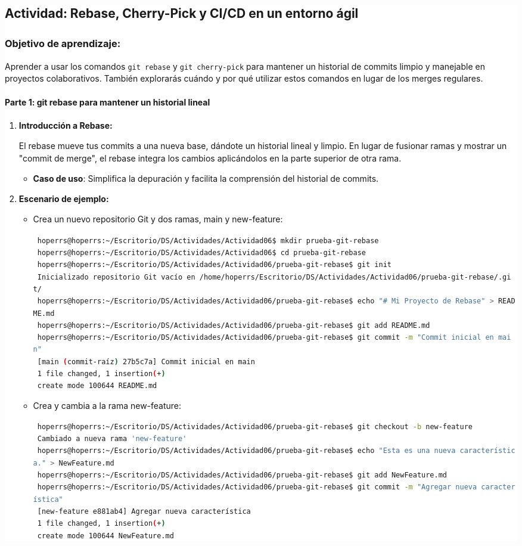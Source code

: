 ## **Actividad: Rebase, Cherry-Pick y CI/CD en un entorno ágil**

### Objetivo de aprendizaje:  

Aprender a usar los comandos `git rebase` y `git cherry-pick` para mantener un historial de commits limpio y manejable en proyectos colaborativos.  También explorarás cuándo y por qué utilizar estos comandos en lugar de los merges regulares.

#### **Parte 1: git rebase para mantener un historial lineal**

1. **Introducción a Rebase:**

   El rebase mueve tus commits a una nueva base, dándote un historial lineal y limpio. En lugar de fusionar ramas y mostrar un "commit de merge", el rebase integra los cambios aplicándolos en la parte superior de otra rama.

   - **Caso de uso**: Simplifica la depuración y facilita la comprensión del historial de commits.

2. **Escenario de ejemplo:**

   - Crea un nuevo repositorio Git y dos ramas, main y new-feature:
     ```bash
      hoperrs@hoperrs:~/Escritorio/DS/Actividades/Actividad06$ mkdir prueba-git-rebase
      hoperrs@hoperrs:~/Escritorio/DS/Actividades/Actividad06$ cd prueba-git-rebase
      hoperrs@hoperrs:~/Escritorio/DS/Actividades/Actividad06/prueba-git-rebase$ git init
      Inicializado repositorio Git vacío en /home/hoperrs/Escritorio/DS/Actividades/Actividad06/prueba-git-rebase/.git/
      hoperrs@hoperrs:~/Escritorio/DS/Actividades/Actividad06/prueba-git-rebase$ echo "# Mi Proyecto de Rebase" > README.md
      hoperrs@hoperrs:~/Escritorio/DS/Actividades/Actividad06/prueba-git-rebase$ git add README.md
      hoperrs@hoperrs:~/Escritorio/DS/Actividades/Actividad06/prueba-git-rebase$ git commit -m "Commit inicial en main"
      [main (commit-raíz) 27b5c7a] Commit inicial en main
      1 file changed, 1 insertion(+)
      create mode 100644 README.md
     ```

   - Crea y cambia a la rama new-feature:
     ```bash
      hoperrs@hoperrs:~/Escritorio/DS/Actividades/Actividad06/prueba-git-rebase$ git checkout -b new-feature
      Cambiado a nueva rama 'new-feature'
      hoperrs@hoperrs:~/Escritorio/DS/Actividades/Actividad06/prueba-git-rebase$ echo "Esta es una nueva característica." > NewFeature.md
      hoperrs@hoperrs:~/Escritorio/DS/Actividades/Actividad06/prueba-git-rebase$ git add NewFeature.md
      hoperrs@hoperrs:~/Escritorio/DS/Actividades/Actividad06/prueba-git-rebase$ git commit -m "Agregar nueva característica"
      [new-feature e881ab4] Agregar nueva característica
      1 file changed, 1 insertion(+)
      create mode 100644 NewFeature.md
     ```
